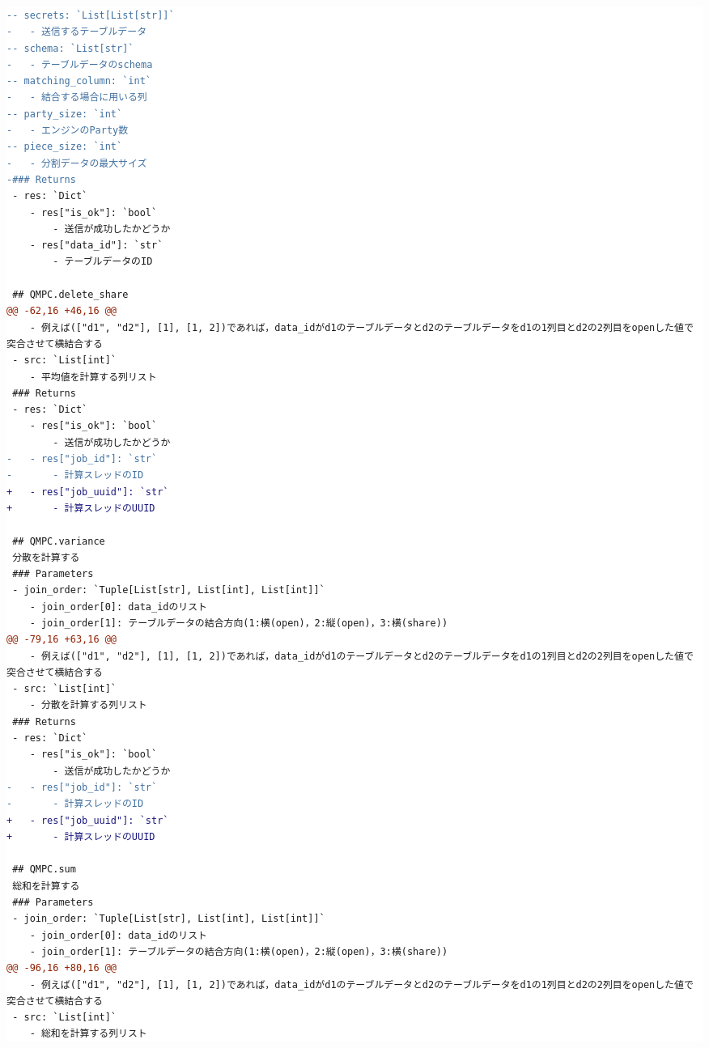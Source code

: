 ```diff
-- secrets: `List[List[str]]`
-	- 送信するテーブルデータ
-- schema: `List[str]`
-	- テーブルデータのschema
-- matching_column: `int`
-	- 結合する場合に用いる列
-- party_size: `int`
-	- エンジンのParty数
-- piece_size: `int`
-	- 分割データの最大サイズ
-### Returns
 - res: `Dict`
 	- res["is_ok"]: `bool`
 		- 送信が成功したかどうか
 	- res["data_id"]: `str`
 		- テーブルデータのID
 
 ## QMPC.delete_share
@@ -62,16 +46,16 @@
 	- 例えば(["d1", "d2"], [1], [1, 2])であれば，data_idがd1のテーブルデータとd2のテーブルデータをd1の1列目とd2の2列目をopenした値で突合させて横結合する
 - src: `List[int]`
 	- 平均値を計算する列リスト
 ### Returns
 - res: `Dict`
 	- res["is_ok"]: `bool`
 		- 送信が成功したかどうか
-	- res["job_id"]: `str`
-		- 計算スレッドのID
+	- res["job_uuid"]: `str`
+		- 計算スレッドのUUID
 
 ## QMPC.variance
 分散を計算する
 ### Parameters
 - join_order: `Tuple[List[str], List[int], List[int]]`
 	- join_order[0]: data_idのリスト
 	- join_order[1]: テーブルデータの結合方向(1:横(open)，2:縦(open)，3:横(share))
@@ -79,16 +63,16 @@
 	- 例えば(["d1", "d2"], [1], [1, 2])であれば，data_idがd1のテーブルデータとd2のテーブルデータをd1の1列目とd2の2列目をopenした値で突合させて横結合する
 - src: `List[int]`
 	- 分散を計算する列リスト
 ### Returns
 - res: `Dict`
 	- res["is_ok"]: `bool`
 		- 送信が成功したかどうか
-	- res["job_id"]: `str`
-		- 計算スレッドのID
+	- res["job_uuid"]: `str`
+		- 計算スレッドのUUID
 
 ## QMPC.sum
 総和を計算する
 ### Parameters
 - join_order: `Tuple[List[str], List[int], List[int]]`
 	- join_order[0]: data_idのリスト
 	- join_order[1]: テーブルデータの結合方向(1:横(open)，2:縦(open)，3:横(share))
@@ -96,16 +80,16 @@
 	- 例えば(["d1", "d2"], [1], [1, 2])であれば，data_idがd1のテーブルデータとd2のテーブルデータをd1の1列目とd2の2列目をopenした値で突合させて横結合する
 - src: `List[int]`
 	- 総和を計算する列リスト
```